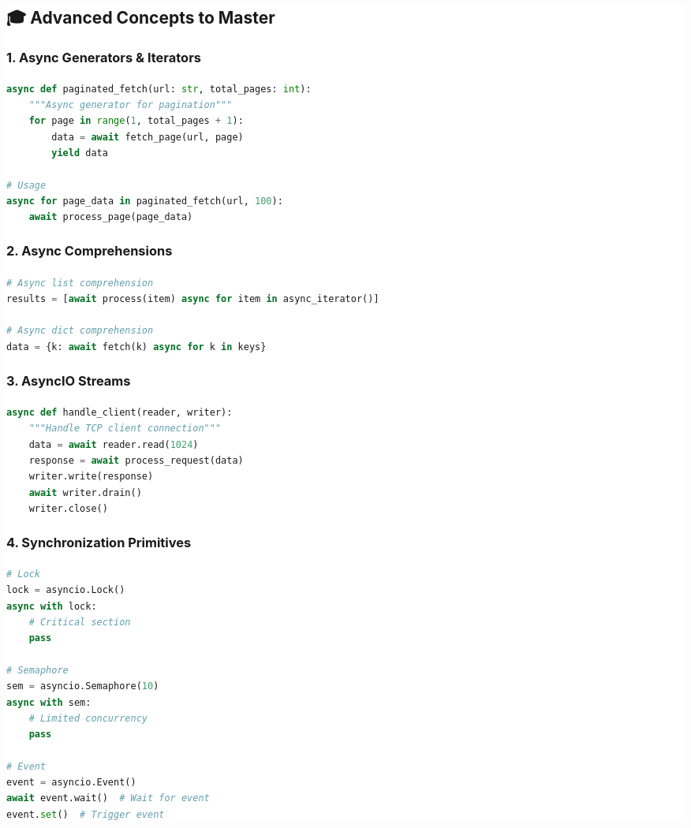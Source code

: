 
## 🎓 Advanced Concepts to Master

### 1. **Async Generators & Iterators**
```python
async def paginated_fetch(url: str, total_pages: int):
    """Async generator for pagination"""
    for page in range(1, total_pages + 1):
        data = await fetch_page(url, page)
        yield data

# Usage
async for page_data in paginated_fetch(url, 100):
    await process_page(page_data)
```

### 2. **Async Comprehensions**
```python
# Async list comprehension
results = [await process(item) async for item in async_iterator()]

# Async dict comprehension
data = {k: await fetch(k) async for k in keys}
```

### 3. **AsyncIO Streams**
```python
async def handle_client(reader, writer):
    """Handle TCP client connection"""
    data = await reader.read(1024)
    response = await process_request(data)
    writer.write(response)
    await writer.drain()
    writer.close()
```

### 4. **Synchronization Primitives**
```python
# Lock
lock = asyncio.Lock()
async with lock:
    # Critical section
    pass

# Semaphore
sem = asyncio.Semaphore(10)
async with sem:
    # Limited concurrency
    pass

# Event
event = asyncio.Event()
await event.wait()  # Wait for event
event.set()  # Trigger event
```
